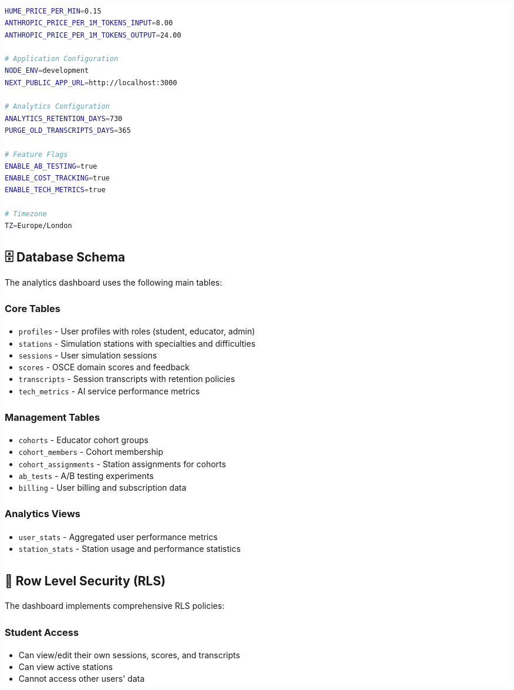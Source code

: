 ```bash
HUME_PRICE_PER_MIN=0.15
ANTHROPIC_PRICE_PER_1M_TOKENS_INPUT=8.00
ANTHROPIC_PRICE_PER_1M_TOKENS_OUTPUT=24.00

# Application Configuration
NODE_ENV=development
NEXT_PUBLIC_APP_URL=http://localhost:3000

# Analytics Configuration
ANALYTICS_RETENTION_DAYS=730
PURGE_OLD_TRANSCRIPTS_DAYS=365

# Feature Flags
ENABLE_AB_TESTING=true
ENABLE_COST_TRACKING=true
ENABLE_TECH_METRICS=true

# Timezone
TZ=Europe/London
```

## 🗄️ Database Schema

The analytics dashboard uses the following main tables:

### Core Tables
- `profiles` - User profiles with roles (student, educator, admin)
- `stations` - Simulation stations with specialties and difficulties
- `sessions` - User simulation sessions
- `scores` - OSCE domain scores and feedback
- `transcripts` - Session transcripts with retention policies
- `tech_metrics` - AI service performance metrics

### Management Tables
- `cohorts` - Educator cohort groups
- `cohort_members` - Cohort membership
- `cohort_assignments` - Station assignments for cohorts
- `ab_tests` - A/B testing experiments
- `billing` - User billing and subscription data

### Analytics Views
- `user_stats` - Aggregated user performance metrics
- `station_stats` - Station usage and performance statistics

## 🔐 Row Level Security (RLS)

The dashboard implements comprehensive RLS policies:

### Student Access
- Can view/edit their own sessions, scores, and transcripts
- Can view active stations
- Cannot access other users' data
